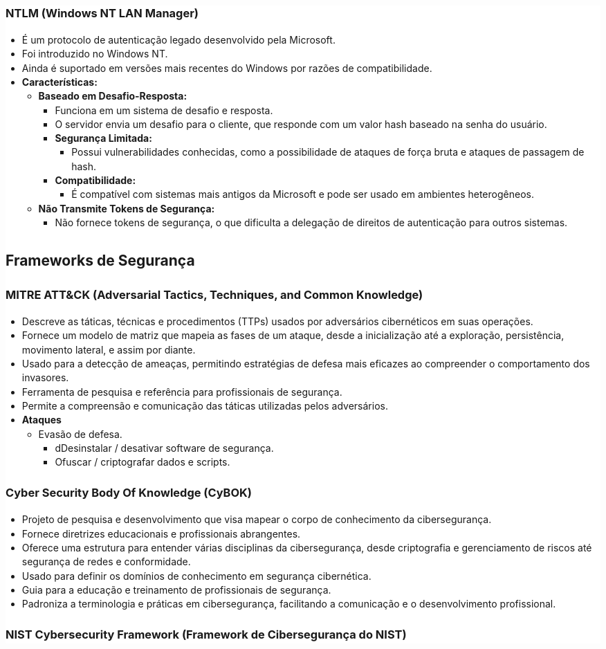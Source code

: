 ### NTLM (Windows NT LAN Manager)

- É um protocolo de autenticação legado desenvolvido pela Microsoft.
- Foi introduzido no Windows NT.
- Ainda é suportado em versões mais recentes do Windows por razões de compatibilidade.
- **Características:**
  - **Baseado em Desafio-Resposta:**
    - Funciona em um sistema de desafio e resposta.
    - O servidor envia um desafio para o cliente, que responde com um valor hash baseado na senha do usuário.
    - **Segurança Limitada:**
      - Possui vulnerabilidades conhecidas, como a possibilidade de ataques de força bruta e ataques de passagem de hash.
    - **Compatibilidade:**
      - É compatível com sistemas mais antigos da Microsoft e pode ser usado em ambientes heterogêneos.
  - **Não Transmite Tokens de Segurança:**
    - Não fornece tokens de segurança, o que dificulta a delegação de direitos de autenticação para outros sistemas.

## Frameworks de Segurança

### MITRE ATT&CK (Adversarial Tactics, Techniques, and Common Knowledge)

- Descreve as táticas, técnicas e procedimentos (TTPs) usados por adversários cibernéticos em suas operações.
- Fornece um modelo de matriz que mapeia as fases de um ataque, desde a inicialização até a exploração, persistência, movimento lateral, e assim por diante.
- Usado para a detecção de ameaças, permitindo estratégias de defesa mais eficazes ao compreender o comportamento dos invasores.
- Ferramenta de pesquisa e referência para profissionais de segurança.
- Permite a compreensão e comunicação das táticas utilizadas pelos adversários.
- **Ataques**
  - Evasão de defesa.
    - dDesinstalar / desativar software de segurança.
    - Ofuscar / criptografar dados e scripts.

### Cyber Security Body Of Knowledge (CyBOK)

- Projeto de pesquisa e desenvolvimento que visa mapear o corpo de conhecimento da cibersegurança.
- Fornece diretrizes educacionais e profissionais abrangentes.
- Oferece uma estrutura para entender várias disciplinas da cibersegurança, desde criptografia e gerenciamento de riscos até segurança de redes e conformidade.
- Usado para definir os domínios de conhecimento em segurança cibernética.
- Guia para a educação e treinamento de profissionais de segurança.
- Padroniza a terminologia e práticas em cibersegurança, facilitando a comunicação e o desenvolvimento profissional.

### NIST Cybersecurity Framework (Framework de Cibersegurança do NIST)
